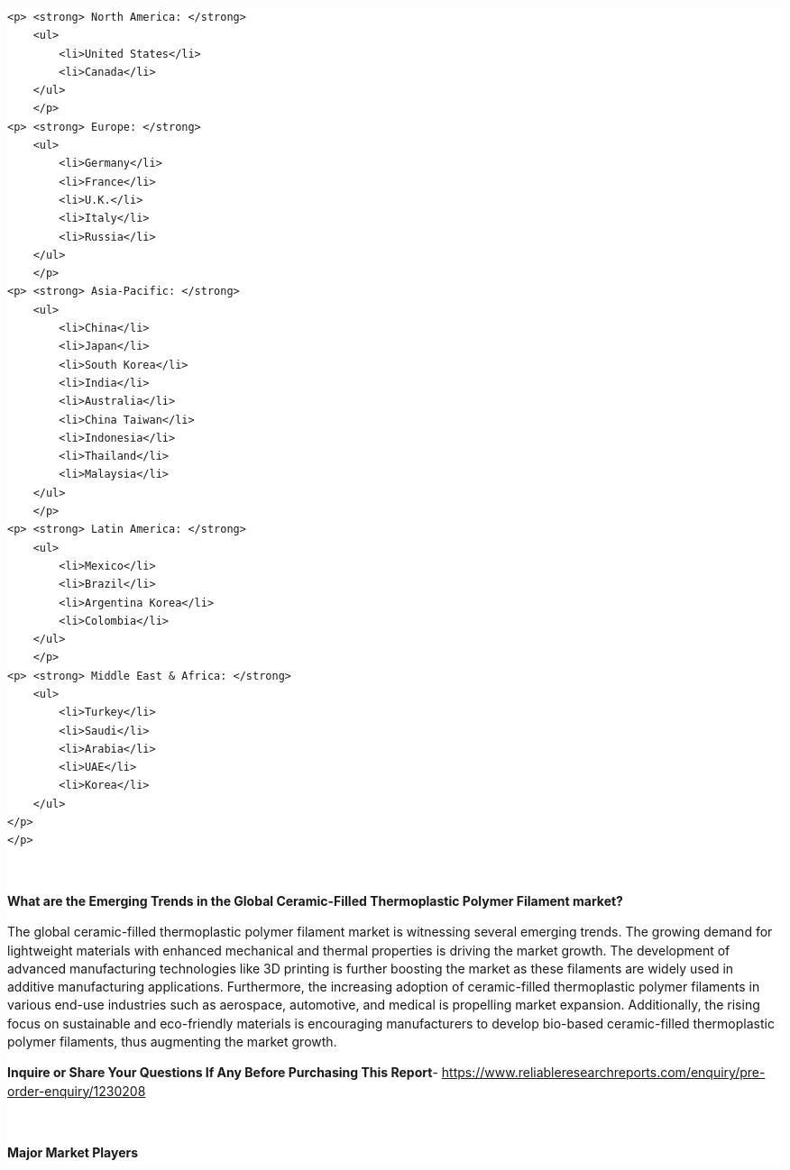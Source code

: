     <p> <strong> North America: </strong>
        <ul>
            <li>United States</li>
            <li>Canada</li>
        </ul>
        </p> 
    <p> <strong> Europe: </strong>
        <ul>
            <li>Germany</li>
            <li>France</li>
            <li>U.K.</li>
            <li>Italy</li>
            <li>Russia</li>
        </ul>
        </p> 
    <p> <strong> Asia-Pacific: </strong>
        <ul>
            <li>China</li>
            <li>Japan</li>
            <li>South Korea</li>
            <li>India</li>
            <li>Australia</li>
            <li>China Taiwan</li>
            <li>Indonesia</li>
            <li>Thailand</li>
            <li>Malaysia</li>
        </ul>
        </p> 
    <p> <strong> Latin America: </strong>
        <ul>
            <li>Mexico</li>
            <li>Brazil</li>
            <li>Argentina Korea</li>
            <li>Colombia</li>
        </ul>
        </p> 
    <p> <strong> Middle East & Africa: </strong>
        <ul>
            <li>Turkey</li>
            <li>Saudi</li>
            <li>Arabia</li>
            <li>UAE</li>
            <li>Korea</li>
        </ul>
    </p>
    </p>
<p>&nbsp;</p>
<p><strong>What are the Emerging Trends in the Global Ceramic-Filled Thermoplastic Polymer Filament market?</strong></p>
<p><p>The global ceramic-filled thermoplastic polymer filament market is witnessing several emerging trends. The growing demand for lightweight materials with enhanced mechanical and thermal properties is driving the market growth. The development of advanced manufacturing technologies like 3D printing is further boosting the market as these filaments are widely used in additive manufacturing applications. Furthermore, the increasing adoption of ceramic-filled thermoplastic polymer filaments in various end-use industries such as aerospace, automotive, and medical is propelling market expansion. Additionally, the rising focus on sustainable and eco-friendly materials is encouraging manufacturers to develop bio-based ceramic-filled thermoplastic polymer filaments, thus augmenting the market growth.</p></p>
<p><strong>Inquire or Share Your Questions If Any Before Purchasing This Report</strong>- <a href="https://www.reliableresearchreports.com/enquiry/pre-order-enquiry/1230208">https://www.reliableresearchreports.com/enquiry/pre-order-enquiry/1230208</a></p>
<p>&nbsp;</p>
<p><strong>Major Market Players</strong></p>